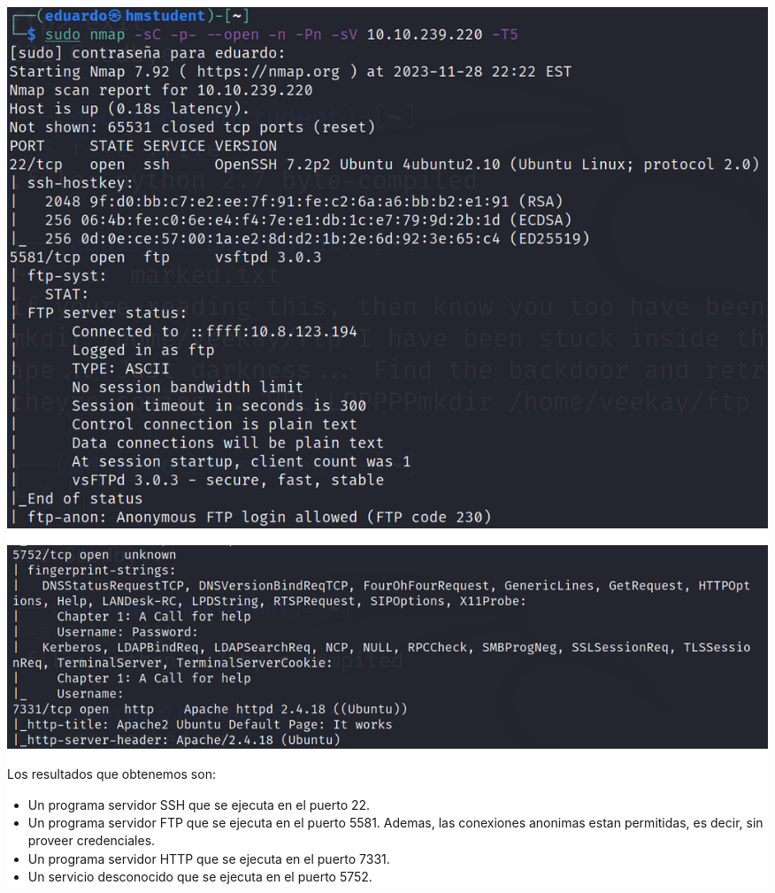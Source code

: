 ![](/assets/images/Fortress/image005.png)

![](/assets/images/Fortress/image006.png)

Los resultados que obtenemos son:
- Un programa servidor SSH que se ejecuta en el puerto 22.
- Un programa servidor FTP que se ejecuta en el puerto 5581. Ademas, las conexiones anonimas estan permitidas, es decir, sin proveer credenciales.
- Un programa servidor HTTP que se ejecuta en el puerto 7331.
- Un servicio desconocido que se ejecuta en el puerto 5752.
